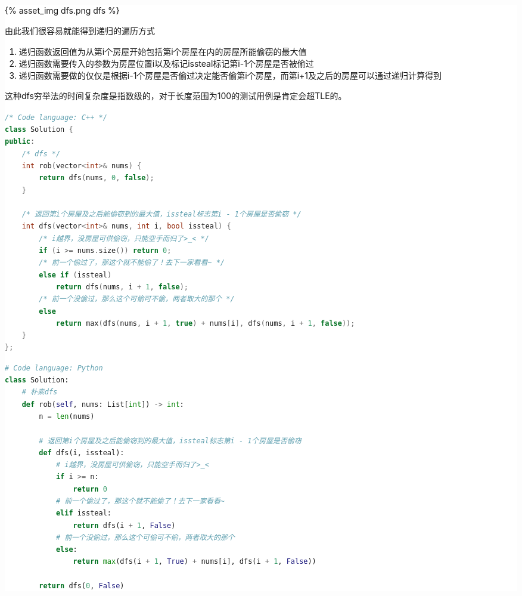 {% asset_img dfs.png dfs %}

由此我们很容易就能得到递归的遍历方式

1. 递归函数返回值为从第i个房屋开始包括第i个房屋在内的房屋所能偷窃的最大值
2. 递归函数需要传入的参数为房屋位置i以及标记issteal标记第i-1个房屋是否被偷过
3. 递归函数需要做的仅仅是根据i-1个房屋是否偷过决定能否偷第i个房屋，而第i+1及之后的房屋可以通过递归计算得到

这种dfs穷举法的时间复杂度是指数级的，对于长度范围为100的测试用例是肯定会超TLE的。

```cpp
/* Code language: C++ */
class Solution {
public:
    /* dfs */
    int rob(vector<int>& nums) {
        return dfs(nums, 0, false);
    }

    /* 返回第i个房屋及之后能偷窃到的最大值，issteal标志第i - 1个房屋是否偷窃 */
    int dfs(vector<int>& nums, int i, bool issteal) {
        /* i越界，没房屋可供偷窃，只能空手而归了>_< */
        if (i >= nums.size()) return 0;
        /* 前一个偷过了，那这个就不能偷了！去下一家看看~ */
        else if (issteal)
            return dfs(nums, i + 1, false);
        /* 前一个没偷过，那么这个可偷可不偷，两者取大的那个 */
        else
            return max(dfs(nums, i + 1, true) + nums[i], dfs(nums, i + 1, false));
    }
};
```

```python
# Code language: Python
class Solution:
    # 朴素dfs
    def rob(self, nums: List[int]) -> int:
        n = len(nums)

        # 返回第i个房屋及之后能偷窃到的最大值，issteal标志第i - 1个房屋是否偷窃
        def dfs(i, issteal):
            # i越界，没房屋可供偷窃，只能空手而归了>_<
            if i >= n:
                return 0
            # 前一个偷过了，那这个就不能偷了！去下一家看看~
            elif issteal:
                return dfs(i + 1, False)
            # 前一个没偷过，那么这个可偷可不偷，两者取大的那个
            else:
                return max(dfs(i + 1, True) + nums[i], dfs(i + 1, False))

        return dfs(0, False)
```
